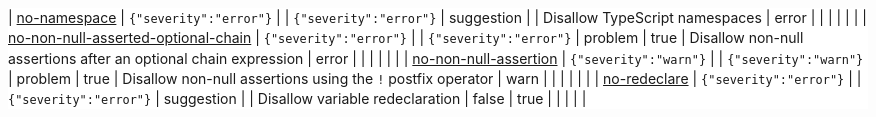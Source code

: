 | [no-namespace](https://typescript-eslint.io/rules/no-namespace)                                                     | `{"severity":"error"}`                                                                                                                                                                                                                                                                                                                                                                                                                                                                                                                 |                      | `{"severity":"error"}`                                                                                                                                                                                                                                                                                                                                                                                                                                                                                                                 | suggestion |                | Disallow TypeScript namespaces                                                                                          | error       |                 |            |                      |            |            |
| [no-non-null-asserted-optional-chain](https://typescript-eslint.io/rules/no-non-null-asserted-optional-chain)       | `{"severity":"error"}`                                                                                                                                                                                                                                                                                                                                                                                                                                                                                                                 |                      | `{"severity":"error"}`                                                                                                                                                                                                                                                                                                                                                                                                                                                                                                                 | problem    | true           | Disallow non-null assertions after an optional chain expression                                                         | error       |                 |            |                      |            |            |
| [no-non-null-assertion](https://typescript-eslint.io/rules/no-non-null-assertion)                                   | `{"severity":"warn"}`                                                                                                                                                                                                                                                                                                                                                                                                                                                                                                                  |                      | `{"severity":"warn"}`                                                                                                                                                                                                                                                                                                                                                                                                                                                                                                                  | problem    | true           | Disallow non-null assertions using the `!` postfix operator                                                             | warn        |                 |            |                      |            |            |
| [no-redeclare](https://typescript-eslint.io/rules/no-redeclare)                                                     | `{"severity":"error"}`                                                                                                                                                                                                                                                                                                                                                                                                                                                                                                                 |                      | `{"severity":"error"}`                                                                                                                                                                                                                                                                                                                                                                                                                                                                                                                 | suggestion |                | Disallow variable redeclaration                                                                                         | false       | true            |            |                      |            |            |